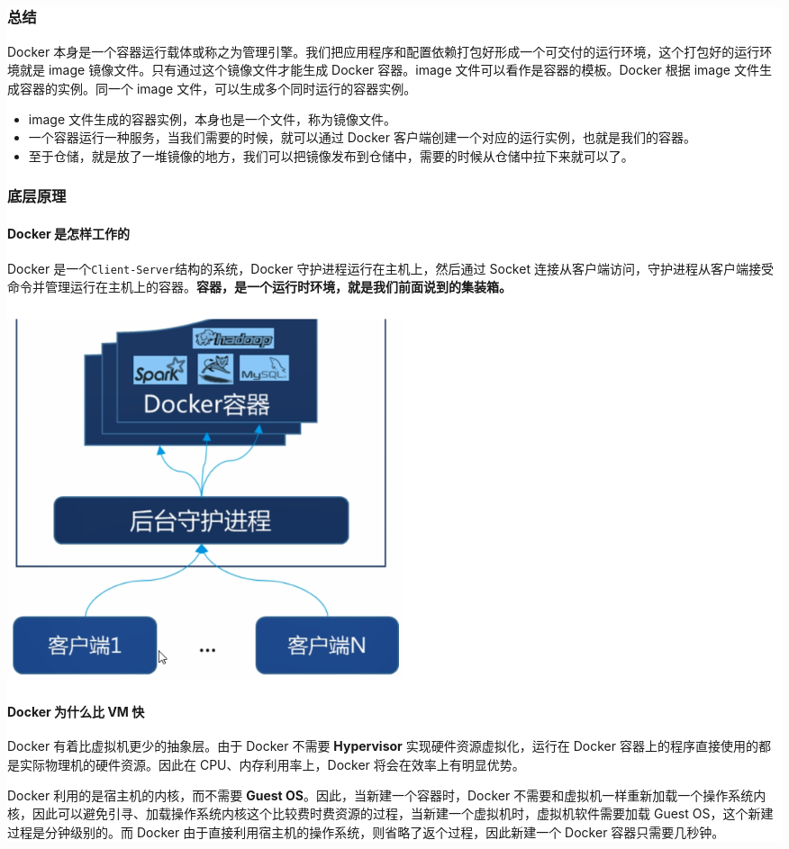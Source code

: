 ### 总结

Docker 本身是一个容器运行载体或称之为管理引擎。我们把应用程序和配置依赖打包好形成一个可交付的运行环境，这个打包好的运行环境就是 image 镜像文件。只有通过这个镜像文件才能生成 Docker 容器。image 文件可以看作是容器的模板。Docker 根据 image 文件生成容器的实例。同一个 image 文件，可以生成多个同时运行的容器实例。

- image 文件生成的容器实例，本身也是一个文件，称为镜像文件。
- 一个容器运行一种服务，当我们需要的时候，就可以通过 Docker 客户端创建一个对应的运行实例，也就是我们的容器。
- 至于仓储，就是放了一堆镜像的地方，我们可以把镜像发布到仓储中，需要的时候从仓储中拉下来就可以了。

### 底层原理

#### Docker 是怎样工作的

Docker 是一个`Client-Server`结构的系统，Docker 守护进程运行在主机上，然后通过 Socket 连接从客户端访问，守护进程从客户端接受命令并管理运行在主机上的容器。**容器，是一个运行时环境，就是我们前面说到的集装箱。**

<img src="docker/image-20210518115953156.png" alt="image-20210518115953156" style="zoom:80%;" />

#### Docker 为什么比 VM 快

Docker 有着比虚拟机更少的抽象层。由于 Docker 不需要 **Hypervisor** 实现硬件资源虚拟化，运行在 Docker 容器上的程序直接使用的都是实际物理机的硬件资源。因此在 CPU、内存利用率上，Docker 将会在效率上有明显优势。

Docker 利用的是宿主机的内核，而不需要 **Guest OS**。因此，当新建一个容器时，Docker 不需要和虚拟机一样重新加载一个操作系统内核，因此可以避免引寻、加载操作系统内核这个比较费时费资源的过程，当新建一个虚拟机时，虚拟机软件需要加载 Guest OS，这个新建过程是分钟级别的。而 Docker 由于直接利用宿主机的操作系统，则省略了返个过程，因此新建一个 Docker 容器只需要几秒钟。
